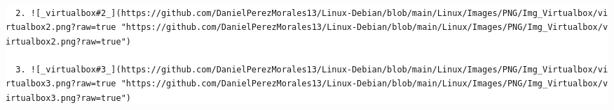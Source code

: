       2. ![_virtualbox#2_](https://github.com/DanielPerezMorales13/Linux-Debian/blob/main/Linux/Images/PNG/Img_Virtualbox/virtualbox2.png?raw=true "https://github.com/DanielPerezMorales13/Linux-Debian/blob/main/Linux/Images/PNG/Img_Virtualbox/virtualbox2.png?raw=true")

      3. ![_virtualbox#3_](https://github.com/DanielPerezMorales13/Linux-Debian/blob/main/Linux/Images/PNG/Img_Virtualbox/virtualbox3.png?raw=true "https://github.com/DanielPerezMorales13/Linux-Debian/blob/main/Linux/Images/PNG/Img_Virtualbox/virtualbox3.png?raw=true")
